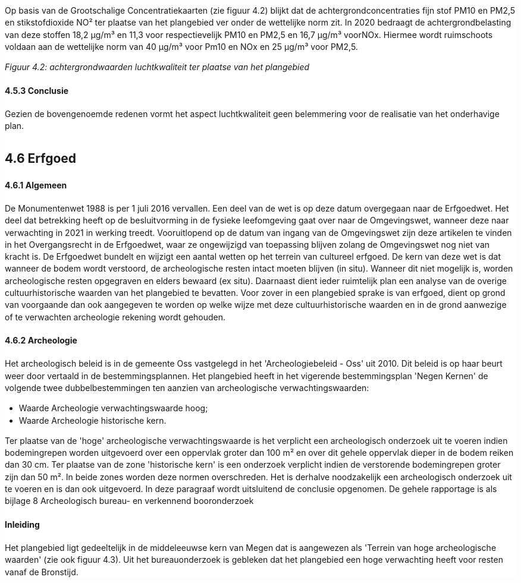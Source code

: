 Op basis van de Grootschalige Concentratiekaarten (zie figuur 4.2) blijkt dat de achtergrondconcentraties fijn stof PM10 en PM2,5 en stikstofdioxide NO² ter plaatse van het plangebied ver onder de wettelijke norm zit. In 2020 bedraagt de achtergrondbelasting van deze stoffen 18,2 µg/m³ en 11,3 voor respectievelijk PM10 en PM2,5 en 16,7 µg/m³ voorNOx. Hiermee wordt ruimschoots voldaan aan de wettelijke norm van 40 µg/m³ voor Pm10 en NOx en 25 µg/m³ voor PM2,5.

*Figuur 4.2: achtergrondwaarden luchtkwaliteit ter plaatse van het plangebied*

#### **4.5.3 Conclusie**

Gezien de bovengenoemde redenen vormt het aspect luchtkwaliteit geen belemmering voor de realisatie van het onderhavige plan.

## <span id="page-28-0"></span>**4.6 Erfgoed**

#### **4.6.1 Algemeen**

De Monumentenwet 1988 is per 1 juli 2016 vervallen. Een deel van de wet is op deze datum overgegaan naar de Erfgoedwet. Het deel dat betrekking heeft op de besluitvorming in de fysieke leefomgeving gaat over naar de Omgevingswet, wanneer deze naar verwachting in 2021 in werking treedt. Vooruitlopend op de datum van ingang van de Omgevingswet zijn deze artikelen te vinden in het Overgangsrecht in de Erfgoedwet, waar ze ongewijzigd van toepassing blijven zolang de Omgevingswet nog niet van kracht is. De Erfgoedwet bundelt en wijzigt een aantal wetten op het terrein van cultureel erfgoed. De kern van deze wet is dat wanneer de bodem wordt verstoord, de archeologische resten intact moeten blijven (in situ). Wanneer dit niet mogelijk is, worden archeologische resten opgegraven en elders bewaard (ex situ). Daarnaast dient ieder ruimtelijk plan een analyse van de overige cultuurhistorische waarden van het plangebied te bevatten. Voor zover in een plangebied sprake is van erfgoed, dient op grond van voorgaande dan ook aangegeven te worden op welke wijze met deze cultuurhistorische waarden en in de grond aanwezige of te verwachten archeologie rekening wordt gehouden.

#### **4.6.2 Archeologie**

Het archeologisch beleid is in de gemeente Oss vastgelegd in het 'Archeologiebeleid - Oss' uit 2010. Dit beleid is op haar beurt weer door vertaald in de bestemmingsplannen. Het plangebied heeft in het vigerende bestemmingsplan 'Negen Kernen' de volgende twee dubbelbestemmingen ten aanzien van archeologische verwachtingswaarden:

- Waarde Archeologie verwachtingswaarde hoog;
- Waarde Archeologie historische kern.

Ter plaatse van de 'hoge' archeologische verwachtingswaarde is het verplicht een archeologisch onderzoek uit te voeren indien bodemingrepen worden uitgevoerd over een oppervlak groter dan 100 m² en over dit gehele oppervlak dieper in de bodem reiken dan 30 cm. Ter plaatse van de zone 'historische kern' is een onderzoek verplicht indien de verstorende bodemingrepen groter zijn dan 50 m². In beide zones worden deze normen overschreden. Het is derhalve noodzakelijk een archeologisch onderzoek uit te voeren en is dan ook uitgevoerd. In deze paragraaf wordt uitsluitend de conclusie opgenomen. De gehele rapportage is als bijlage 8 Archeologisch bureau- en verkennend booronderzoek

#### **Inleiding**

Het plangebied ligt gedeeltelijk in de middeleeuwse kern van Megen dat is aangewezen als 'Terrein van hoge archeologische waarden' (zie ook figuur 4.3). Uit het bureauonderzoek is gebleken dat het plangebied een hoge verwachting heeft voor resten vanaf de Bronstijd.
